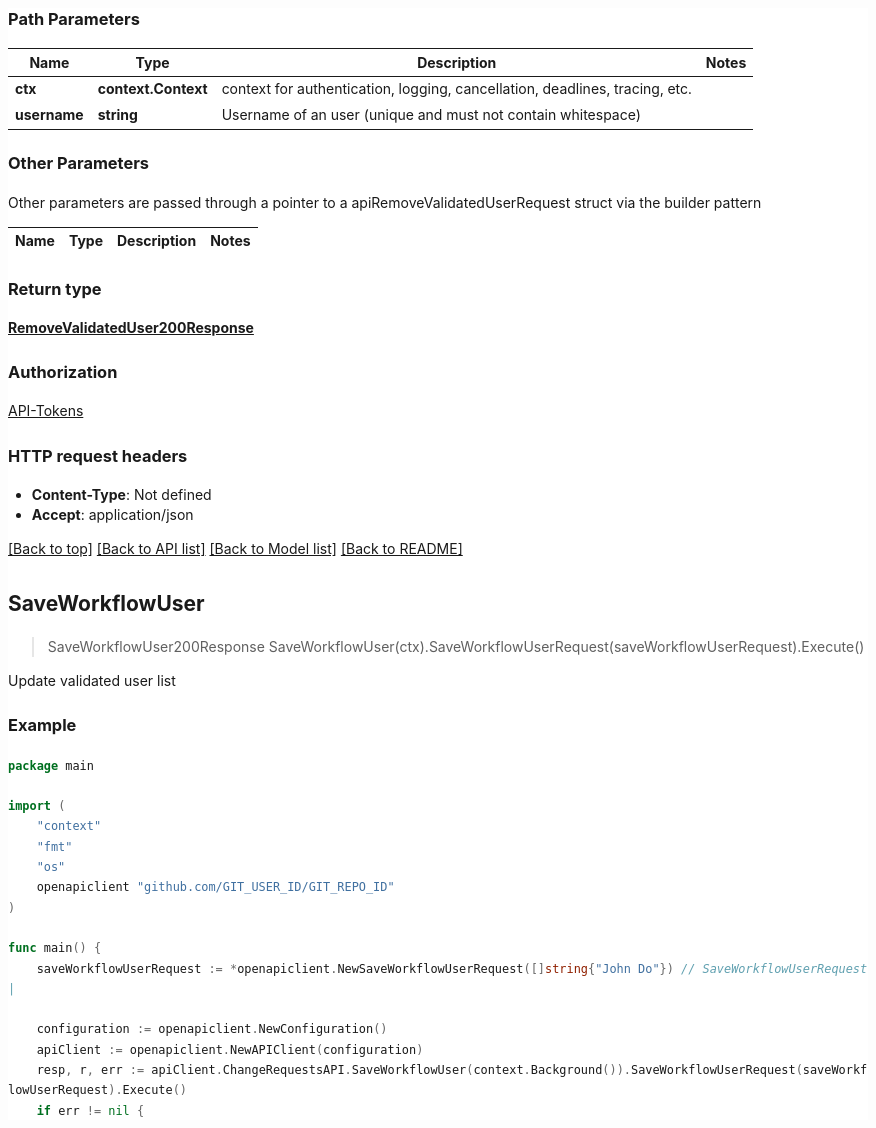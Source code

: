 ### Path Parameters


Name | Type | Description  | Notes
------------- | ------------- | ------------- | -------------
**ctx** | **context.Context** | context for authentication, logging, cancellation, deadlines, tracing, etc.
**username** | **string** | Username of an user (unique and must not contain whitespace) | 

### Other Parameters

Other parameters are passed through a pointer to a apiRemoveValidatedUserRequest struct via the builder pattern


Name | Type | Description  | Notes
------------- | ------------- | ------------- | -------------


### Return type

[**RemoveValidatedUser200Response**](RemoveValidatedUser200Response.md)

### Authorization

[API-Tokens](../README.md#API-Tokens)

### HTTP request headers

- **Content-Type**: Not defined
- **Accept**: application/json

[[Back to top]](#) [[Back to API list]](../README.md#documentation-for-api-endpoints)
[[Back to Model list]](../README.md#documentation-for-models)
[[Back to README]](../README.md)


## SaveWorkflowUser

> SaveWorkflowUser200Response SaveWorkflowUser(ctx).SaveWorkflowUserRequest(saveWorkflowUserRequest).Execute()

Update validated user list



### Example

```go
package main

import (
	"context"
	"fmt"
	"os"
	openapiclient "github.com/GIT_USER_ID/GIT_REPO_ID"
)

func main() {
	saveWorkflowUserRequest := *openapiclient.NewSaveWorkflowUserRequest([]string{"John Do"}) // SaveWorkflowUserRequest | 

	configuration := openapiclient.NewConfiguration()
	apiClient := openapiclient.NewAPIClient(configuration)
	resp, r, err := apiClient.ChangeRequestsAPI.SaveWorkflowUser(context.Background()).SaveWorkflowUserRequest(saveWorkflowUserRequest).Execute()
	if err != nil {
```